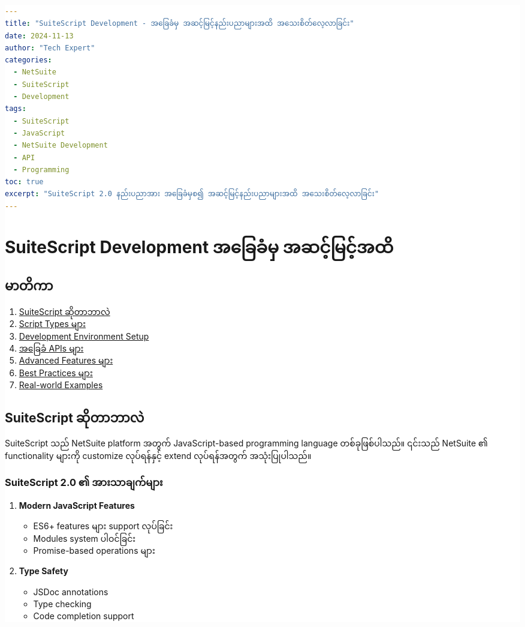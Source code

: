 ```yaml
---
title: "SuiteScript Development - အခြေခံမှ အဆင့်မြင့်နည်းပညာများအထိ အသေးစိတ်လေ့လာခြင်း"
date: 2024-11-13
author: "Tech Expert"
categories:
  - NetSuite
  - SuiteScript
  - Development
tags:
  - SuiteScript
  - JavaScript
  - NetSuite Development
  - API
  - Programming
toc: true
excerpt: "SuiteScript 2.0 နည်းပညာအား အခြေခံမှစ၍ အဆင့်မြင့်နည်းပညာများအထိ အသေးစိတ်လေ့လာခြင်း"
---
```


# SuiteScript Development အခြေခံမှ အဆင့်မြင့်အထိ

## မာတိကာ

1. [SuiteScript ဆိုတာဘာလဲ](#suitescript-ဆိုတာဘာလဲ)
2. [Script Types များ](#script-types-များ)
3. [Development Environment Setup](#development-environment-setup)
4. [အခြေခံ APIs များ](#အခြေခံ-apis-များ)
5. [Advanced Features များ](#advanced-features-များ)
6. [Best Practices များ](#best-practices-များ)
7. [Real-world Examples](#real-world-examples)

## SuiteScript ဆိုတာဘာလဲ

SuiteScript သည် NetSuite platform အတွက် JavaScript-based programming language တစ်ခုဖြစ်ပါသည်။ ၎င်းသည် NetSuite ၏ functionality များကို customize လုပ်ရန်နှင့် extend လုပ်ရန်အတွက် အသုံးပြုပါသည်။

### SuiteScript 2.0 ၏ အားသာချက်များ

1. **Modern JavaScript Features**

   - ES6+ features များ support လုပ်ခြင်း
   - Modules system ပါဝင်ခြင်း
   - Promise-based operations များ

2. **Type Safety**

   - JSDoc annotations
   - Type checking
   - Code completion support
